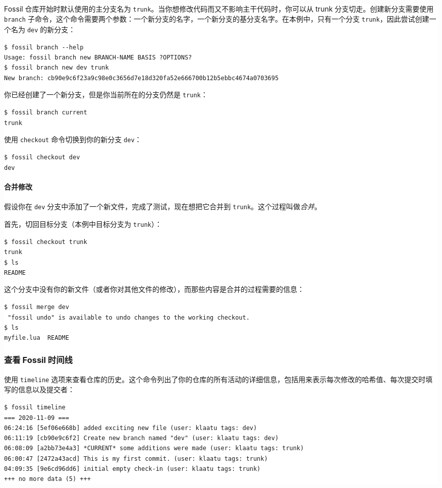 Fossil 仓库开始时默认使用的主分支名为 `trunk`。当你想修改代码而又不影响主干代码时，你可以从 trunk 分支切走。创建新分支需要使用 `branch` 子命令，这个命令需要两个参数：一个新分支的名字，一个新分支的基分支名字。在本例中，只有一个分支 `trunk`，因此尝试创建一个名为 `dev` 的新分支：

```shell
$ fossil branch --help
Usage: fossil branch new BRANCH-NAME BASIS ?OPTIONS?
$ fossil branch new dev trunk
New branch: cb90e9c6f23a9c98e0c3656d7e18d320fa52e666700b12b5ebbc4674a0703695
```

你已经创建了一个新分支，但是你当前所在的分支仍然是 `trunk`：

```shell
$ fossil branch current
trunk
```

使用 `checkout` 命令切换到你的新分支 `dev`：

```shell
$ fossil checkout dev
dev
```

#### 合并修改

假设你在 `dev` 分支中添加了一个新文件，完成了测试，现在想把它合并到 `trunk`。这个过程叫做*合并*。

首先，切回目标分支（本例中目标分支为 `trunk`）：

```shell
$ fossil checkout trunk
trunk
$ ls
README
```

这个分支中没有你的新文件（或者你对其他文件的修改），而那些内容是合并的过程需要的信息：

```shell
$ fossil merge dev
 "fossil undo" is available to undo changes to the working checkout.
$ ls
myfile.lua  README
```

### 查看 Fossil 时间线

使用 `timeline` 选项来查看仓库的历史。这个命令列出了你的仓库的所有活动的详细信息，包括用来表示每次修改的哈希值、每次提交时填写的信息以及提交者：

```shell
$ fossil timeline
=== 2020-11-09 ===
06:24:16 [5ef06e668b] added exciting new file (user: klaatu tags: dev)
06:11:19 [cb90e9c6f2] Create new branch named "dev" (user: klaatu tags: dev)
06:08:09 [a2bb73e4a3] *CURRENT* some additions were made (user: klaatu tags: trunk)
06:00:47 [2472a43acd] This is my first commit. (user: klaatu tags: trunk)
04:09:35 [9e6cd96dd6] initial empty check-in (user: klaatu tags: trunk)
+++ no more data (5) +++
```
